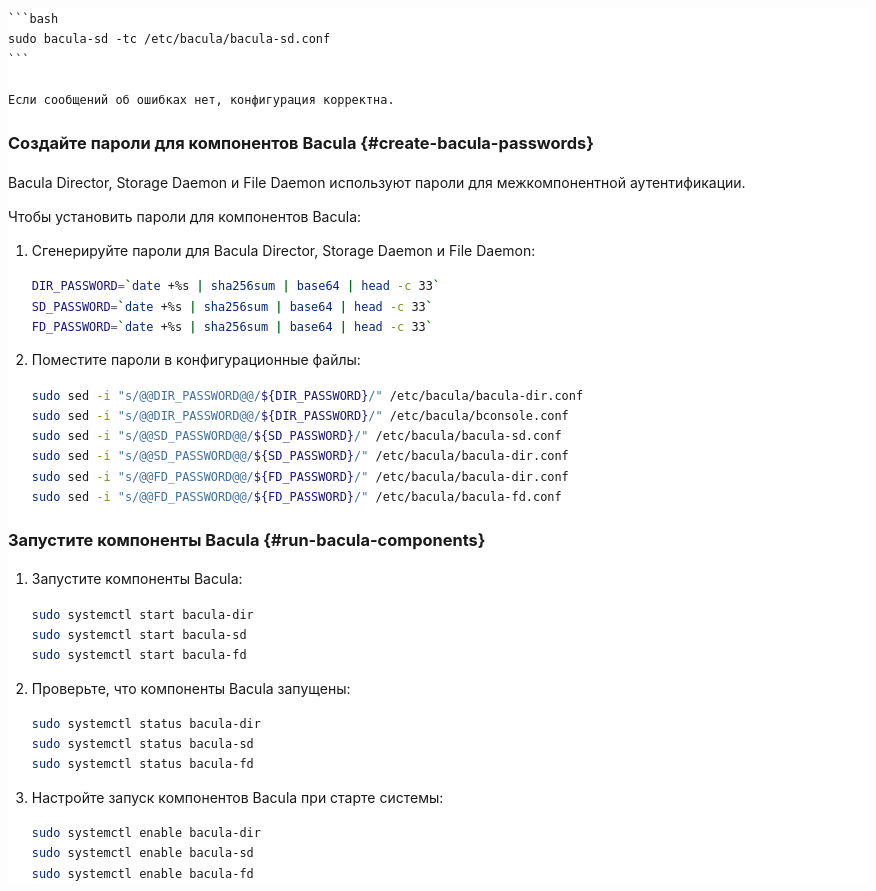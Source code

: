     ```bash
    sudo bacula-sd -tc /etc/bacula/bacula-sd.conf
    ``` 

    Если сообщений об ошибках нет, конфигурация корректна.

### Создайте пароли для компонентов Bacula {#create-bacula-passwords}

Bacula Director, Storage Daemon и File Daemon используют пароли для межкомпонентной аутентификации.

Чтобы установить пароли для компонентов Bacula:
1. Сгенерируйте пароли для Bacula Director, Storage Daemon и File Daemon:

    ```bash
    DIR_PASSWORD=`date +%s | sha256sum | base64 | head -c 33`
    SD_PASSWORD=`date +%s | sha256sum | base64 | head -c 33`
    FD_PASSWORD=`date +%s | sha256sum | base64 | head -c 33`
    ```

1. Поместите пароли в конфигурационные файлы:

    ```bash
    sudo sed -i "s/@@DIR_PASSWORD@@/${DIR_PASSWORD}/" /etc/bacula/bacula-dir.conf
    sudo sed -i "s/@@DIR_PASSWORD@@/${DIR_PASSWORD}/" /etc/bacula/bconsole.conf
    sudo sed -i "s/@@SD_PASSWORD@@/${SD_PASSWORD}/" /etc/bacula/bacula-sd.conf
    sudo sed -i "s/@@SD_PASSWORD@@/${SD_PASSWORD}/" /etc/bacula/bacula-dir.conf
    sudo sed -i "s/@@FD_PASSWORD@@/${FD_PASSWORD}/" /etc/bacula/bacula-dir.conf
    sudo sed -i "s/@@FD_PASSWORD@@/${FD_PASSWORD}/" /etc/bacula/bacula-fd.conf
    ```

### Запустите компоненты Bacula {#run-bacula-components}

1. Запустите компоненты Bacula:

    ```bash
    sudo systemctl start bacula-dir
    sudo systemctl start bacula-sd
    sudo systemctl start bacula-fd
    ```

1. Проверьте, что компоненты Bacula запущены:

    ```bash
    sudo systemctl status bacula-dir
    sudo systemctl status bacula-sd
    sudo systemctl status bacula-fd
    ```

1. Настройте запуск компонентов Bacula при старте системы:

    ```bash
    sudo systemctl enable bacula-dir
    sudo systemctl enable bacula-sd
    sudo systemctl enable bacula-fd
    ```
